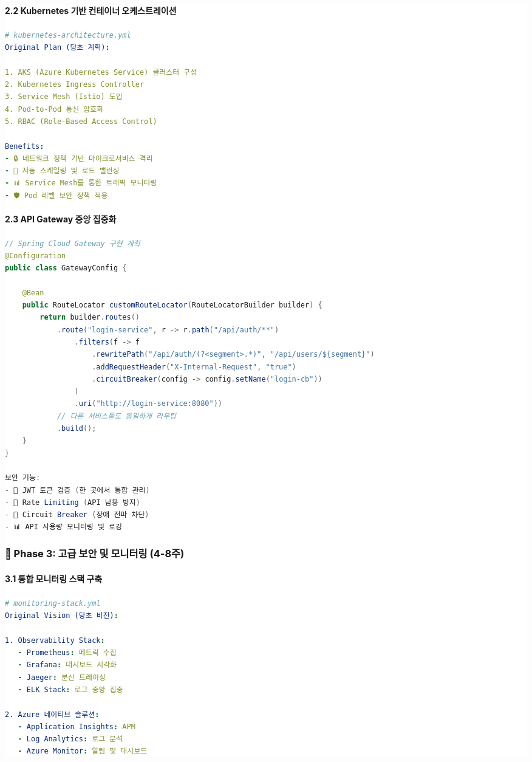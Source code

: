 #### **2.2 Kubernetes 기반 컨테이너 오케스트레이션**
```yaml
# kubernetes-architecture.yml
Original Plan (당초 계획):

1. AKS (Azure Kubernetes Service) 클러스터 구성
2. Kubernetes Ingress Controller 
3. Service Mesh (Istio) 도입
4. Pod-to-Pod 통신 암호화
5. RBAC (Role-Based Access Control)

Benefits:
- 🔒 네트워크 정책 기반 마이크로서비스 격리
- 🚀 자동 스케일링 및 로드 밸런싱  
- 📊 Service Mesh를 통한 트래픽 모니터링
- 🛡️ Pod 레벨 보안 정책 적용
```

#### **2.3 API Gateway 중앙 집중화**
```java
// Spring Cloud Gateway 구현 계획
@Configuration
public class GatewayConfig {
    
    @Bean
    public RouteLocator customRouteLocator(RouteLocatorBuilder builder) {
        return builder.routes()
            .route("login-service", r -> r.path("/api/auth/**")
                .filters(f -> f
                    .rewritePath("/api/auth/(?<segment>.*)", "/api/users/${segment}")
                    .addRequestHeader("X-Internal-Request", "true")
                    .circuitBreaker(config -> config.setName("login-cb"))
                )
                .uri("http://login-service:8080"))
            // 다른 서비스들도 동일하게 라우팅
            .build();
    }
}

보안 기능:
- 🔐 JWT 토큰 검증 (한 곳에서 통합 관리)
- 🚨 Rate Limiting (API 남용 방지)  
- 🔄 Circuit Breaker (장애 전파 차단)
- 📊 API 사용량 모니터링 및 로깅
```

### **🎪 Phase 3: 고급 보안 및 모니터링 (4-8주)**

#### **3.1 통합 모니터링 스택 구축**
```yaml
# monitoring-stack.yml
Original Vision (당초 비전):

1. Observability Stack:
   - Prometheus: 메트릭 수집
   - Grafana: 대시보드 시각화  
   - Jaeger: 분산 트레이싱
   - ELK Stack: 로그 중앙 집중

2. Azure 네이티브 솔루션:
   - Application Insights: APM
   - Log Analytics: 로그 분석
   - Azure Monitor: 알림 및 대시보드

```